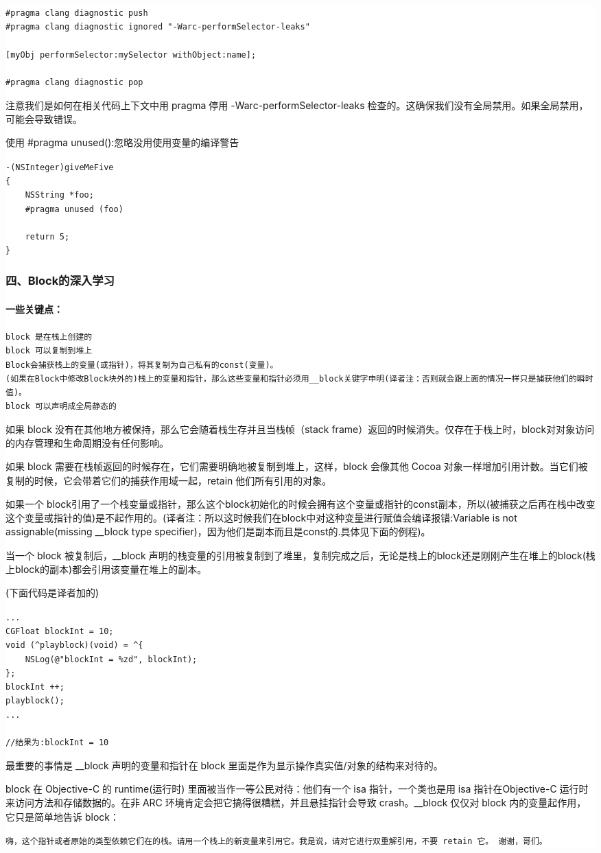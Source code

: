     #pragma clang diagnostic push
    #pragma clang diagnostic ignored "-Warc-performSelector-leaks"

    [myObj performSelector:mySelector withObject:name];

    #pragma clang diagnostic pop
    
注意我们是如何在相关代码上下文中用 pragma 停用 -Warc-performSelector-leaks 检查的。这确保我们没有全局禁用。如果全局禁用，可能会导致错误。

使用 #pragma unused():忽略没用使用变量的编译警告

    -(NSInteger)giveMeFive
    {
        NSString *foo;
        #pragma unused (foo)

        return 5;
    }

### 四、Block的深入学习

#### 一些关键点：

    block 是在栈上创建的
    block 可以复制到堆上
    Block会捕获栈上的变量(或指针)，将其复制为自己私有的const(变量)。
    (如果在Block中修改Block块外的)栈上的变量和指针，那么这些变量和指针必须用__block关键字申明(译者注：否则就会跟上面的情况一样只是捕获他们的瞬时值)。
    block 可以声明成全局静态的
如果 block 没有在其他地方被保持，那么它会随着栈生存并且当栈帧（stack frame）返回的时候消失。仅存在于栈上时，block对对象访问的内存管理和生命周期没有任何影响。

如果 block 需要在栈帧返回的时候存在，它们需要明确地被复制到堆上，这样，block 会像其他 Cocoa 对象一样增加引用计数。当它们被复制的时候，它会带着它们的捕获作用域一起，retain 他们所有引用的对象。

如果一个 block引用了一个栈变量或指针，那么这个block初始化的时候会拥有这个变量或指针的const副本，所以(被捕获之后再在栈中改变这个变量或指针的值)是不起作用的。(译者注：所以这时候我们在block中对这种变量进行赋值会编译报错:Variable is not assignable(missing __block type specifier)，因为他们是副本而且是const的.具体见下面的例程)。

当一个 block 被复制后，__block 声明的栈变量的引用被复制到了堆里，复制完成之后，无论是栈上的block还是刚刚产生在堆上的block(栈上block的副本)都会引用该变量在堆上的副本。

(下面代码是译者加的)

    ...
    CGFloat blockInt = 10;
    void (^playblock)(void) = ^{
        NSLog(@"blockInt = %zd", blockInt);
    };
    blockInt ++;
    playblock();
    ...

    //结果为:blockInt = 10


最重要的事情是 __block 声明的变量和指针在 block 里面是作为显示操作真实值/对象的结构来对待的。

block 在 Objective-C 的 runtime(运行时) 里面被当作一等公民对待：他们有一个 isa 指针，一个类也是用 isa 指针在Objective-C 运行时来访问方法和存储数据的。在非 ARC 环境肯定会把它搞得很糟糕，并且悬挂指针会导致 crash。__block 仅仅对 block 内的变量起作用，它只是简单地告诉 block：

    嗨，这个指针或者原始的类型依赖它们在的栈。请用一个栈上的新变量来引用它。我是说，请对它进行双重解引用，不要 retain 它。 谢谢，哥们。
